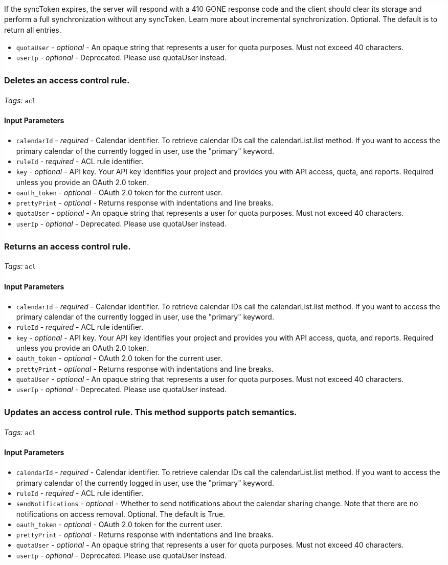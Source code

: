 If the syncToken expires, the server will respond with a 410 GONE response code and the client should clear its storage and perform a full synchronization without any syncToken.
Learn more about incremental synchronization.
Optional. The default is to return all entries.
* `quotaUser` - _optional_ - An opaque string that represents a user for quota purposes. Must not exceed 40 characters.
* `userIp` - _optional_ - Deprecated. Please use quotaUser instead.

### Deletes an access control rule.

*Tags:* `acl`

#### Input Parameters
* `calendarId` - _required_ - Calendar identifier. To retrieve calendar IDs call the calendarList.list method. If you want to access the primary calendar of the currently logged in user, use the "primary" keyword.
* `ruleId` - _required_ - ACL rule identifier.
* `key` - _optional_ - API key. Your API key identifies your project and provides you with API access, quota, and reports. Required unless you provide an OAuth 2.0 token.
* `oauth_token` - _optional_ - OAuth 2.0 token for the current user.
* `prettyPrint` - _optional_ - Returns response with indentations and line breaks.
* `quotaUser` - _optional_ - An opaque string that represents a user for quota purposes. Must not exceed 40 characters.
* `userIp` - _optional_ - Deprecated. Please use quotaUser instead.

### Returns an access control rule.

*Tags:* `acl`

#### Input Parameters
* `calendarId` - _required_ - Calendar identifier. To retrieve calendar IDs call the calendarList.list method. If you want to access the primary calendar of the currently logged in user, use the "primary" keyword.
* `ruleId` - _required_ - ACL rule identifier.
* `key` - _optional_ - API key. Your API key identifies your project and provides you with API access, quota, and reports. Required unless you provide an OAuth 2.0 token.
* `oauth_token` - _optional_ - OAuth 2.0 token for the current user.
* `prettyPrint` - _optional_ - Returns response with indentations and line breaks.
* `quotaUser` - _optional_ - An opaque string that represents a user for quota purposes. Must not exceed 40 characters.
* `userIp` - _optional_ - Deprecated. Please use quotaUser instead.

### Updates an access control rule. This method supports patch semantics.

*Tags:* `acl`

#### Input Parameters
* `calendarId` - _required_ - Calendar identifier. To retrieve calendar IDs call the calendarList.list method. If you want to access the primary calendar of the currently logged in user, use the "primary" keyword.
* `ruleId` - _required_ - ACL rule identifier.
* `sendNotifications` - _optional_ - Whether to send notifications about the calendar sharing change. Note that there are no notifications on access removal. Optional. The default is True.
* `oauth_token` - _optional_ - OAuth 2.0 token for the current user.
* `prettyPrint` - _optional_ - Returns response with indentations and line breaks.
* `quotaUser` - _optional_ - An opaque string that represents a user for quota purposes. Must not exceed 40 characters.
* `userIp` - _optional_ - Deprecated. Please use quotaUser instead.
